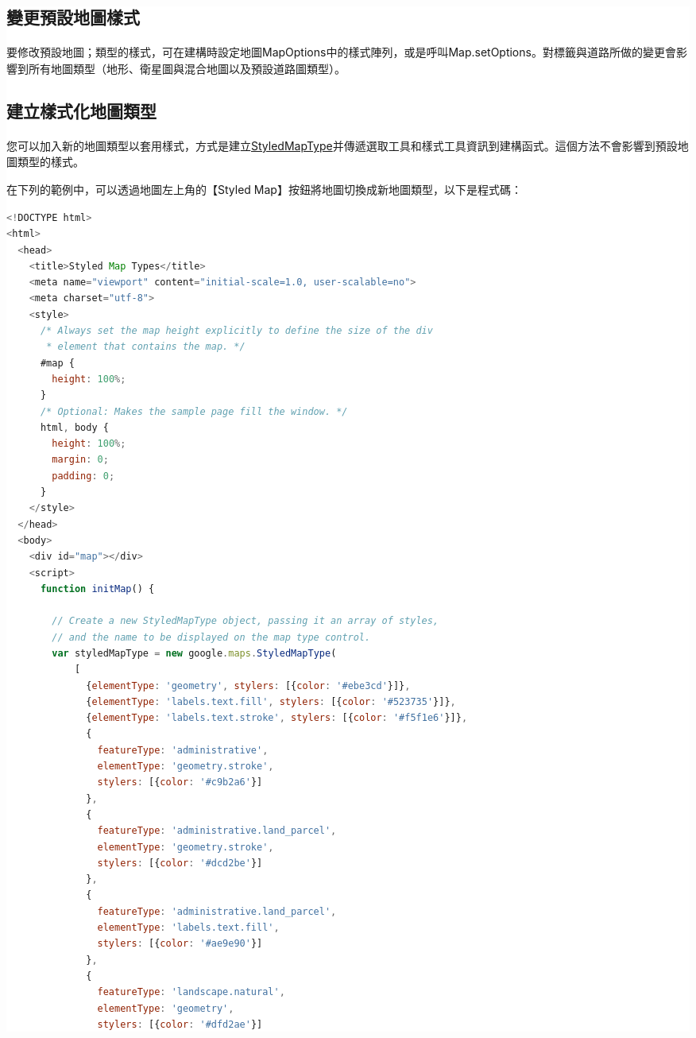 ## 變更預設地圖樣式

要修改預設地圖；類型的樣式，可在建構時設定地圖MapOptions中的樣式陣列，或是呼叫Map.setOptions。對標籤與道路所做的變更會影響到所有地圖類型（地形、衛星圖與混合地圖以及預設道路圖類型）。

## 建立樣式化地圖類型

您可以加入新的地圖類型以套用樣式，方式是建立[StyledMapType](https://developers.google.com/maps/documentation/javascript/reference/3.exp/?hl=zh-tw#StyledMapType)并傳遞選取工具和樣式工具資訊到建構函式。這個方法不會影響到預設地圖類型的樣式。

在下列的範例中，可以透過地圖左上角的【Styled Map】按鈕將地圖切換成新地圖類型，以下是程式碼：
```js
<!DOCTYPE html>
<html>
  <head>
    <title>Styled Map Types</title>
    <meta name="viewport" content="initial-scale=1.0, user-scalable=no">
    <meta charset="utf-8">
    <style>
      /* Always set the map height explicitly to define the size of the div
       * element that contains the map. */
      #map {
        height: 100%;
      }
      /* Optional: Makes the sample page fill the window. */
      html, body {
        height: 100%;
        margin: 0;
        padding: 0;
      }
    </style>
  </head>
  <body>
    <div id="map"></div>
    <script>
      function initMap() {

        // Create a new StyledMapType object, passing it an array of styles,
        // and the name to be displayed on the map type control.
        var styledMapType = new google.maps.StyledMapType(
            [
              {elementType: 'geometry', stylers: [{color: '#ebe3cd'}]},
              {elementType: 'labels.text.fill', stylers: [{color: '#523735'}]},
              {elementType: 'labels.text.stroke', stylers: [{color: '#f5f1e6'}]},
              {
                featureType: 'administrative',
                elementType: 'geometry.stroke',
                stylers: [{color: '#c9b2a6'}]
              },
              {
                featureType: 'administrative.land_parcel',
                elementType: 'geometry.stroke',
                stylers: [{color: '#dcd2be'}]
              },
              {
                featureType: 'administrative.land_parcel',
                elementType: 'labels.text.fill',
                stylers: [{color: '#ae9e90'}]
              },
              {
                featureType: 'landscape.natural',
                elementType: 'geometry',
                stylers: [{color: '#dfd2ae'}]
```